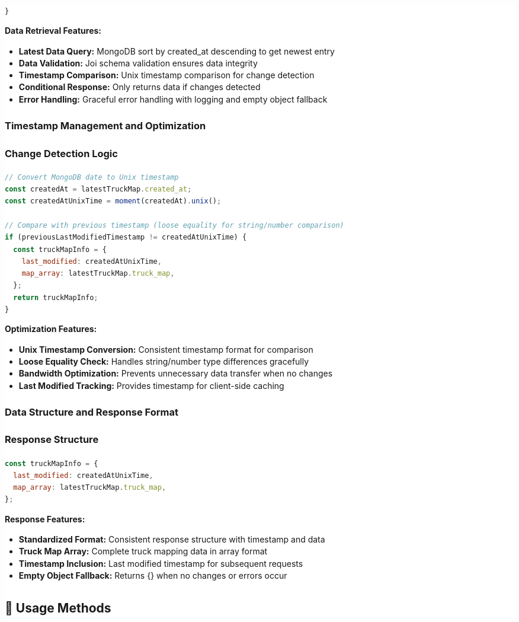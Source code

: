 ```javascript
}
```

**Data Retrieval Features:**
- **Latest Data Query:** MongoDB sort by created_at descending to get newest entry
- **Data Validation:** Joi schema validation ensures data integrity
- **Timestamp Comparison:** Unix timestamp comparison for change detection
- **Conditional Response:** Only returns data if changes detected
- **Error Handling:** Graceful error handling with logging and empty object fallback

### Timestamp Management and Optimization

### Change Detection Logic
```javascript
// Convert MongoDB date to Unix timestamp
const createdAt = latestTruckMap.created_at;
const createdAtUnixTime = moment(createdAt).unix();

// Compare with previous timestamp (loose equality for string/number comparison)
if (previousLastModifiedTimestamp != createdAtUnixTime) {
  const truckMapInfo = {
    last_modified: createdAtUnixTime,
    map_array: latestTruckMap.truck_map,
  };
  return truckMapInfo;
}
```

**Optimization Features:**
- **Unix Timestamp Conversion:** Consistent timestamp format for comparison
- **Loose Equality Check:** Handles string/number type differences gracefully
- **Bandwidth Optimization:** Prevents unnecessary data transfer when no changes
- **Last Modified Tracking:** Provides timestamp for client-side caching

### Data Structure and Response Format

### Response Structure
```javascript
const truckMapInfo = {
  last_modified: createdAtUnixTime,
  map_array: latestTruckMap.truck_map,
};
```

**Response Features:**
- **Standardized Format:** Consistent response structure with timestamp and data
- **Truck Map Array:** Complete truck mapping data in array format
- **Timestamp Inclusion:** Last modified timestamp for subsequent requests
- **Empty Object Fallback:** Returns {} when no changes or errors occur

## 🚀 Usage Methods
